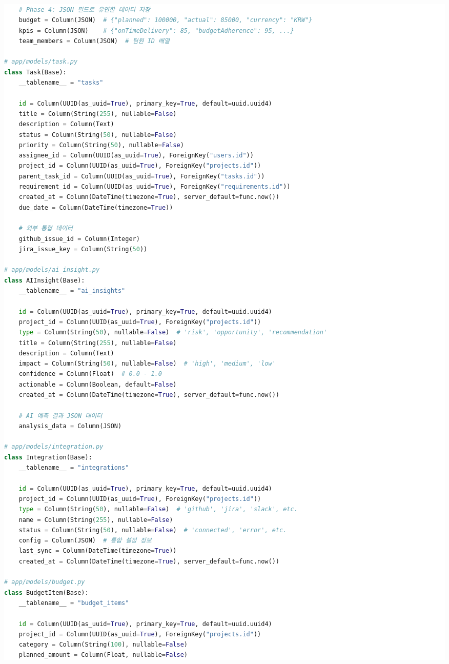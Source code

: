 ```python
    # Phase 4: JSON 필드로 유연한 데이터 저장
    budget = Column(JSON)  # {"planned": 100000, "actual": 85000, "currency": "KRW"}
    kpis = Column(JSON)    # {"onTimeDelivery": 85, "budgetAdherence": 95, ...}
    team_members = Column(JSON)  # 팀원 ID 배열

# app/models/task.py
class Task(Base):
    __tablename__ = "tasks"
    
    id = Column(UUID(as_uuid=True), primary_key=True, default=uuid.uuid4)
    title = Column(String(255), nullable=False)
    description = Column(Text)
    status = Column(String(50), nullable=False)
    priority = Column(String(50), nullable=False)
    assignee_id = Column(UUID(as_uuid=True), ForeignKey("users.id"))
    project_id = Column(UUID(as_uuid=True), ForeignKey("projects.id"))
    parent_task_id = Column(UUID(as_uuid=True), ForeignKey("tasks.id"))
    requirement_id = Column(UUID(as_uuid=True), ForeignKey("requirements.id"))
    created_at = Column(DateTime(timezone=True), server_default=func.now())
    due_date = Column(DateTime(timezone=True))
    
    # 외부 통합 데이터
    github_issue_id = Column(Integer)
    jira_issue_key = Column(String(50))

# app/models/ai_insight.py
class AIInsight(Base):
    __tablename__ = "ai_insights"
    
    id = Column(UUID(as_uuid=True), primary_key=True, default=uuid.uuid4)
    project_id = Column(UUID(as_uuid=True), ForeignKey("projects.id"))
    type = Column(String(50), nullable=False)  # 'risk', 'opportunity', 'recommendation'
    title = Column(String(255), nullable=False)
    description = Column(Text)
    impact = Column(String(50), nullable=False)  # 'high', 'medium', 'low'
    confidence = Column(Float)  # 0.0 - 1.0
    actionable = Column(Boolean, default=False)
    created_at = Column(DateTime(timezone=True), server_default=func.now())
    
    # AI 예측 결과 JSON 데이터
    analysis_data = Column(JSON)

# app/models/integration.py
class Integration(Base):
    __tablename__ = "integrations"
    
    id = Column(UUID(as_uuid=True), primary_key=True, default=uuid.uuid4)
    project_id = Column(UUID(as_uuid=True), ForeignKey("projects.id"))
    type = Column(String(50), nullable=False)  # 'github', 'jira', 'slack', etc.
    name = Column(String(255), nullable=False)
    status = Column(String(50), nullable=False)  # 'connected', 'error', etc.
    config = Column(JSON)  # 통합 설정 정보
    last_sync = Column(DateTime(timezone=True))
    created_at = Column(DateTime(timezone=True), server_default=func.now())

# app/models/budget.py
class BudgetItem(Base):
    __tablename__ = "budget_items"
    
    id = Column(UUID(as_uuid=True), primary_key=True, default=uuid.uuid4)
    project_id = Column(UUID(as_uuid=True), ForeignKey("projects.id"))
    category = Column(String(100), nullable=False)
    planned_amount = Column(Float, nullable=False)
```